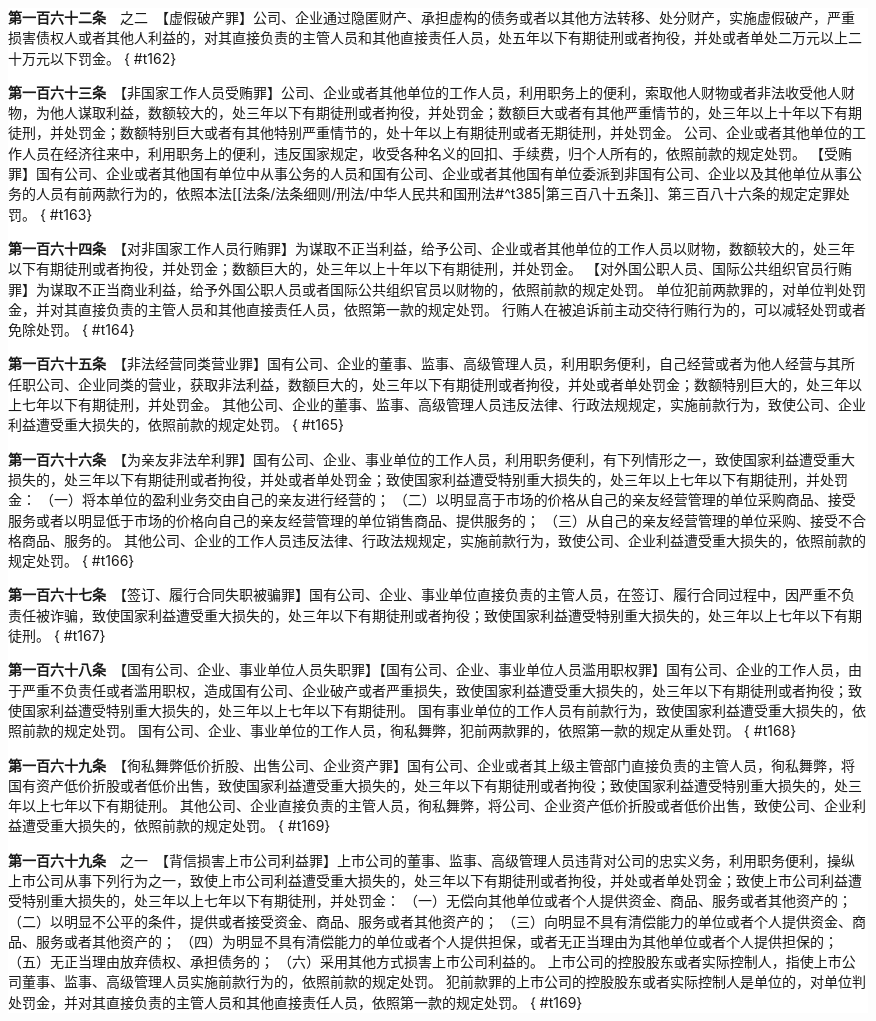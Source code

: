 
**第一百六十二条**　之二　【虚假破产罪】公司、企业通过隐匿财产、承担虚构的债务或者以其他方法转移、处分财产，实施虚假破产，严重损害债权人或者其他人利益的，对其直接负责的主管人员和其他直接责任人员，处五年以下有期徒刑或者拘役，并处或者单处二万元以上二十万元以下罚金。
{ #t162}


**第一百六十三条**　【非国家工作人员受贿罪】公司、企业或者其他单位的工作人员，利用职务上的便利，索取他人财物或者非法收受他人财物，为他人谋取利益，数额较大的，处三年以下有期徒刑或者拘役，并处罚金；数额巨大或者有其他严重情节的，处三年以上十年以下有期徒刑，并处罚金；数额特别巨大或者有其他特别严重情节的，处十年以上有期徒刑或者无期徒刑，并处罚金。
公司、企业或者其他单位的工作人员在经济往来中，利用职务上的便利，违反国家规定，收受各种名义的回扣、手续费，归个人所有的，依照前款的规定处罚。
【受贿罪】国有公司、企业或者其他国有单位中从事公务的人员和国有公司、企业或者其他国有单位委派到非国有公司、企业以及其他单位从事公务的人员有前两款行为的，依照本法[[法条/法条细则/刑法/中华人民共和国刑法#^t385\|第三百八十五条]]、第三百八十六条的规定定罪处罚。
{ #t163}


**第一百六十四条**　【对非国家工作人员行贿罪】为谋取不正当利益，给予公司、企业或者其他单位的工作人员以财物，数额较大的，处三年以下有期徒刑或者拘役，并处罚金；数额巨大的，处三年以上十年以下有期徒刑，并处罚金。
【对外国公职人员、国际公共组织官员行贿罪】为谋取不正当商业利益，给予外国公职人员或者国际公共组织官员以财物的，依照前款的规定处罚。
单位犯前两款罪的，对单位判处罚金，并对其直接负责的主管人员和其他直接责任人员，依照第一款的规定处罚。
行贿人在被追诉前主动交待行贿行为的，可以减轻处罚或者免除处罚。
{ #t164}


**第一百六十五条**　【非法经营同类营业罪】国有公司、企业的董事、监事、高级管理人员，利用职务便利，自己经营或者为他人经营与其所任职公司、企业同类的营业，获取非法利益，数额巨大的，处三年以下有期徒刑或者拘役，并处或者单处罚金；数额特别巨大的，处三年以上七年以下有期徒刑，并处罚金。
其他公司、企业的董事、监事、高级管理人员违反法律、行政法规规定，实施前款行为，致使公司、企业利益遭受重大损失的，依照前款的规定处罚。
{ #t165}


**第一百六十六条**　【为亲友非法牟利罪】国有公司、企业、事业单位的工作人员，利用职务便利，有下列情形之一，致使国家利益遭受重大损失的，处三年以下有期徒刑或者拘役，并处或者单处罚金；致使国家利益遭受特别重大损失的，处三年以上七年以下有期徒刑，并处罚金：
（一）将本单位的盈利业务交由自己的亲友进行经营的；
（二）以明显高于市场的价格从自己的亲友经营管理的单位采购商品、接受服务或者以明显低于市场的价格向自己的亲友经营管理的单位销售商品、提供服务的；
（三）从自己的亲友经营管理的单位采购、接受不合格商品、服务的。
其他公司、企业的工作人员违反法律、行政法规规定，实施前款行为，致使公司、企业利益遭受重大损失的，依照前款的规定处罚。
{ #t166}


**第一百六十七条**　【签订、履行合同失职被骗罪】国有公司、企业、事业单位直接负责的主管人员，在签订、履行合同过程中，因严重不负责任被诈骗，致使国家利益遭受重大损失的，处三年以下有期徒刑或者拘役；致使国家利益遭受特别重大损失的，处三年以上七年以下有期徒刑。
{ #t167}


**第一百六十八条**　【国有公司、企业、事业单位人员失职罪】【国有公司、企业、事业单位人员滥用职权罪】国有公司、企业的工作人员，由于严重不负责任或者滥用职权，造成国有公司、企业破产或者严重损失，致使国家利益遭受重大损失的，处三年以下有期徒刑或者拘役；致使国家利益遭受特别重大损失的，处三年以上七年以下有期徒刑。
国有事业单位的工作人员有前款行为，致使国家利益遭受重大损失的，依照前款的规定处罚。
国有公司、企业、事业单位的工作人员，徇私舞弊，犯前两款罪的，依照第一款的规定从重处罚。
{ #t168}


**第一百六十九条**　【徇私舞弊低价折股、出售公司、企业资产罪】国有公司、企业或者其上级主管部门直接负责的主管人员，徇私舞弊，将国有资产低价折股或者低价出售，致使国家利益遭受重大损失的，处三年以下有期徒刑或者拘役；致使国家利益遭受特别重大损失的，处三年以上七年以下有期徒刑。
其他公司、企业直接负责的主管人员，徇私舞弊，将公司、企业资产低价折股或者低价出售，致使公司、企业利益遭受重大损失的，依照前款的规定处罚。
{ #t169}


**第一百六十九条**　之一　【背信损害上市公司利益罪】上市公司的董事、监事、高级管理人员违背对公司的忠实义务，利用职务便利，操纵上市公司从事下列行为之一，致使上市公司利益遭受重大损失的，处三年以下有期徒刑或者拘役，并处或者单处罚金；致使上市公司利益遭受特别重大损失的，处三年以上七年以下有期徒刑，并处罚金：
（一）无偿向其他单位或者个人提供资金、商品、服务或者其他资产的；
（二）以明显不公平的条件，提供或者接受资金、商品、服务或者其他资产的；
（三）向明显不具有清偿能力的单位或者个人提供资金、商品、服务或者其他资产的；
（四）为明显不具有清偿能力的单位或者个人提供担保，或者无正当理由为其他单位或者个人提供担保的；
（五）无正当理由放弃债权、承担债务的；
（六）采用其他方式损害上市公司利益的。
上市公司的控股股东或者实际控制人，指使上市公司董事、监事、高级管理人员实施前款行为的，依照前款的规定处罚。
犯前款罪的上市公司的控股股东或者实际控制人是单位的，对单位判处罚金，并对其直接负责的主管人员和其他直接责任人员，依照第一款的规定处罚。
{ #t169}
